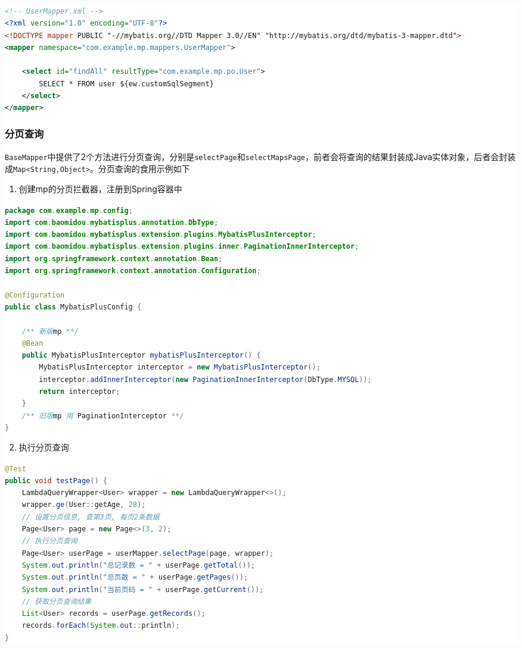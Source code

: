 ```xml
<!-- UserMapper.xml -->  
<?xml version="1.0" encoding="UTF-8"?>  
<!DOCTYPE mapper PUBLIC "-//mybatis.org//DTD Mapper 3.0//EN" "http://mybatis.org/dtd/mybatis-3-mapper.dtd">  
<mapper namespace="com.example.mp.mappers.UserMapper">  

    <select id="findAll" resultType="com.example.mp.po.User">  
        SELECT * FROM user ${ew.customSqlSegment}  
    </select>  
</mapper>
```

### 分页查询

`BaseMapper`中提供了2个方法进行分页查询，分别是`selectPage`和`selectMapsPage`，前者会将查询的结果封装成Java实体对象，后者会封装成`Map<String,Object>`。分页查询的食用示例如下

1. 创建mp的分页拦截器，注册到Spring容器中

```java
package com.example.mp.config;  
import com.baomidou.mybatisplus.annotation.DbType;  
import com.baomidou.mybatisplus.extension.plugins.MybatisPlusInterceptor;  
import com.baomidou.mybatisplus.extension.plugins.inner.PaginationInnerInterceptor;  
import org.springframework.context.annotation.Bean;  
import org.springframework.context.annotation.Configuration;  

@Configuration  
public class MybatisPlusConfig {  

    /** 新版mp **/  
    @Bean  
    public MybatisPlusInterceptor mybatisPlusInterceptor() {  
        MybatisPlusInterceptor interceptor = new MybatisPlusInterceptor();  
        interceptor.addInnerInterceptor(new PaginationInnerInterceptor(DbType.MYSQL));  
        return interceptor;  
    }  
    /** 旧版mp 用 PaginationInterceptor **/  
}
```

2. 执行分页查询

```java
@Test  
public void testPage() {  
    LambdaQueryWrapper<User> wrapper = new LambdaQueryWrapper<>();  
    wrapper.ge(User::getAge, 28);  
    // 设置分页信息, 查第3页, 每页2条数据  
    Page<User> page = new Page<>(3, 2);  
    // 执行分页查询  
    Page<User> userPage = userMapper.selectPage(page, wrapper);  
    System.out.println("总记录数 = " + userPage.getTotal());  
    System.out.println("总页数 = " + userPage.getPages());  
    System.out.println("当前页码 = " + userPage.getCurrent());  
    // 获取分页查询结果  
    List<User> records = userPage.getRecords();  
    records.forEach(System.out::println);  
}
```

